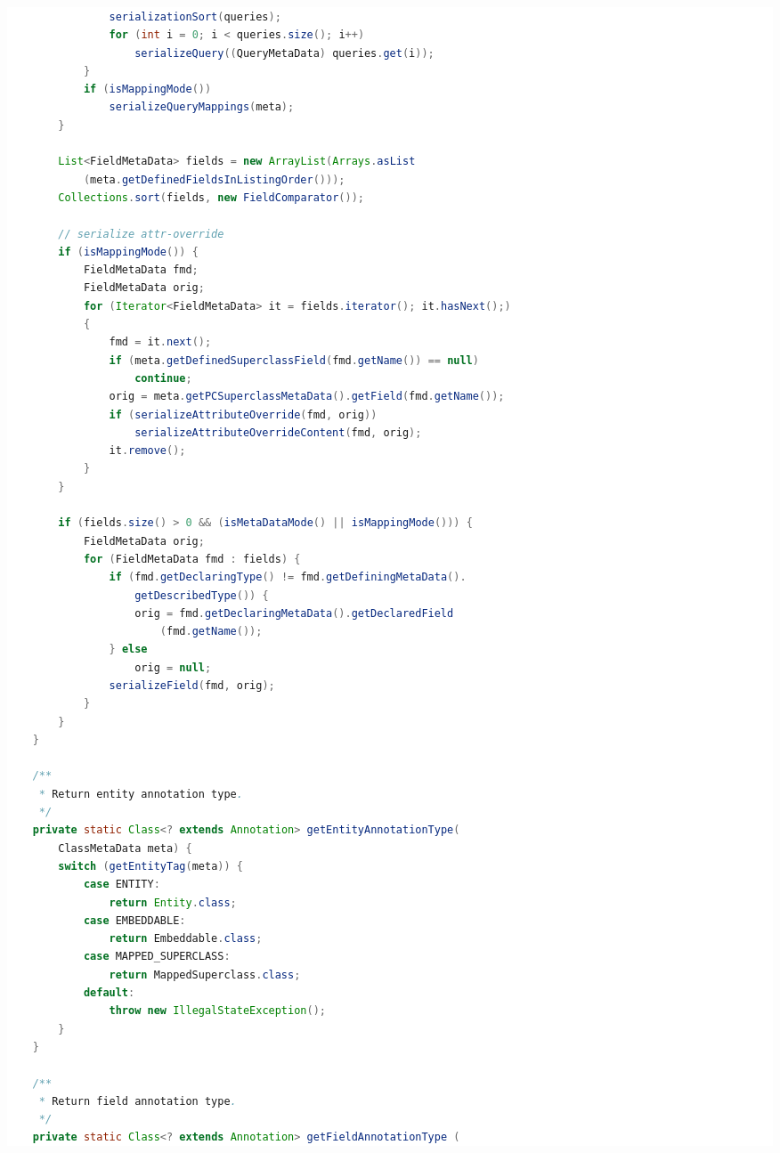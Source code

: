 ```java
                serializationSort(queries);
                for (int i = 0; i < queries.size(); i++)
                    serializeQuery((QueryMetaData) queries.get(i));
            }
            if (isMappingMode())
                serializeQueryMappings(meta);
        }

        List<FieldMetaData> fields = new ArrayList(Arrays.asList
            (meta.getDefinedFieldsInListingOrder()));
        Collections.sort(fields, new FieldComparator());

        // serialize attr-override
        if (isMappingMode()) {
            FieldMetaData fmd;
            FieldMetaData orig;
            for (Iterator<FieldMetaData> it = fields.iterator(); it.hasNext();)
            {
                fmd = it.next();
                if (meta.getDefinedSuperclassField(fmd.getName()) == null)
                    continue;
                orig = meta.getPCSuperclassMetaData().getField(fmd.getName());
                if (serializeAttributeOverride(fmd, orig))
                    serializeAttributeOverrideContent(fmd, orig);
                it.remove();
            }
        }

        if (fields.size() > 0 && (isMetaDataMode() || isMappingMode())) {
            FieldMetaData orig;
            for (FieldMetaData fmd : fields) {
                if (fmd.getDeclaringType() != fmd.getDefiningMetaData().
                    getDescribedType()) {
                    orig = fmd.getDeclaringMetaData().getDeclaredField
                        (fmd.getName());
                } else
                    orig = null;
                serializeField(fmd, orig);
            }
        }
    }

    /**
     * Return entity annotation type.
     */
    private static Class<? extends Annotation> getEntityAnnotationType(
        ClassMetaData meta) {
        switch (getEntityTag(meta)) {
            case ENTITY:
                return Entity.class;
            case EMBEDDABLE:
                return Embeddable.class;
            case MAPPED_SUPERCLASS:
                return MappedSuperclass.class;
            default:
                throw new IllegalStateException();
        }
    }

    /**
     * Return field annotation type.
     */
    private static Class<? extends Annotation> getFieldAnnotationType (
```
